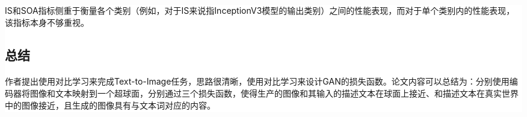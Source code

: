 
IS和SOA指标侧重于衡量各个类别（例如，对于IS来说指InceptionV3模型的输出类别）之间的性能表现，而对于单个类别内的性能表现，该指标本身不够重视。


## 总结

作者提出使用对比学习来完成Text-to-Image任务，思路很清晰，使用对比学习来设计GAN的损失函数。论文内容可以总结为：分别使用编码器将图像和文本映射到一个超球面，分别通过三个损失函数，使得生产的图像和其输入的描述文本在球面上接近、和描述文本在真实世界中的图像接近，且生成的图像具有与文本词对应的内容。

